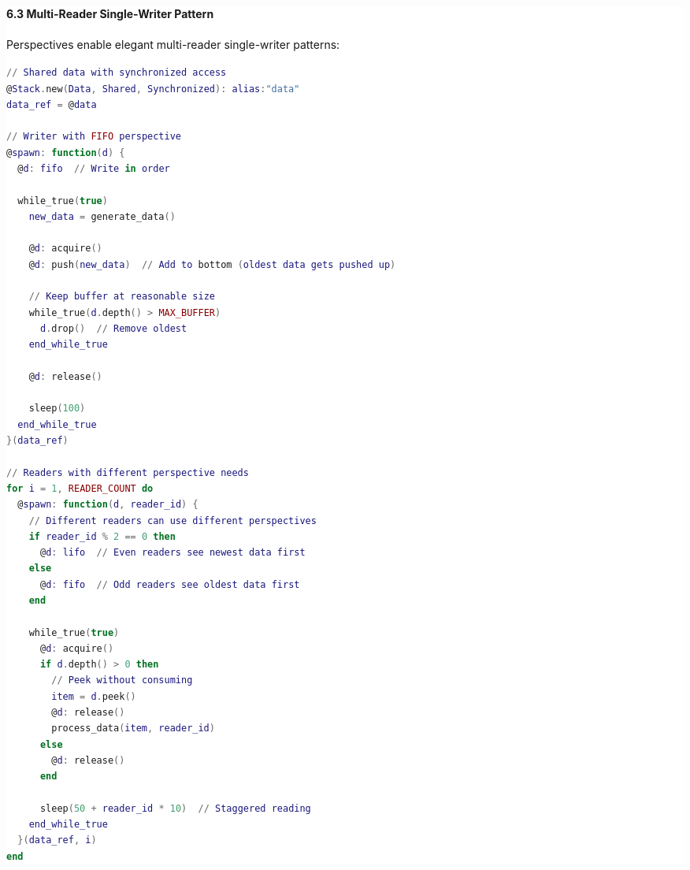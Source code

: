 #### 6.3 Multi-Reader Single-Writer Pattern

Perspectives enable elegant multi-reader single-writer patterns:

```lua
// Shared data with synchronized access
@Stack.new(Data, Shared, Synchronized): alias:"data"
data_ref = @data

// Writer with FIFO perspective
@spawn: function(d) {
  @d: fifo  // Write in order
  
  while_true(true)
    new_data = generate_data()
    
    @d: acquire()
    @d: push(new_data)  // Add to bottom (oldest data gets pushed up)
    
    // Keep buffer at reasonable size
    while_true(d.depth() > MAX_BUFFER)
      d.drop()  // Remove oldest
    end_while_true
    
    @d: release()
    
    sleep(100)
  end_while_true
}(data_ref)

// Readers with different perspective needs
for i = 1, READER_COUNT do
  @spawn: function(d, reader_id) {
    // Different readers can use different perspectives
    if reader_id % 2 == 0 then
      @d: lifo  // Even readers see newest data first
    else
      @d: fifo  // Odd readers see oldest data first
    end
    
    while_true(true)
      @d: acquire()
      if d.depth() > 0 then
        // Peek without consuming
        item = d.peek()
        @d: release()
        process_data(item, reader_id)
      else
        @d: release()
      end
      
      sleep(50 + reader_id * 10)  // Staggered reading
    end_while_true
  }(data_ref, i)
end
```
